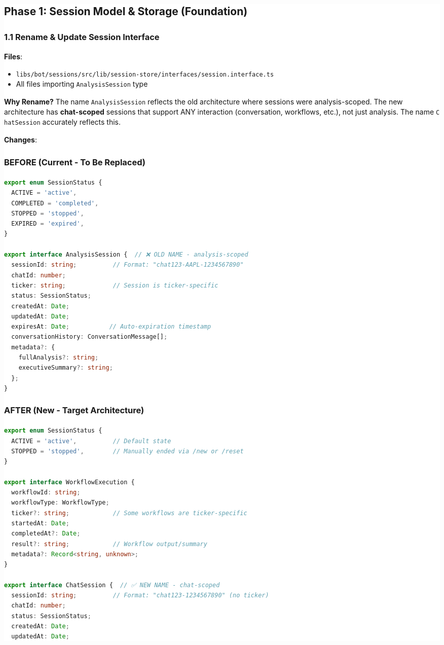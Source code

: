 ## Phase 1: Session Model & Storage (Foundation)

### 1.1 Rename & Update Session Interface

**Files**:
- `libs/bot/sessions/src/lib/session-store/interfaces/session.interface.ts`
- All files importing `AnalysisSession` type

**Why Rename?**
The name `AnalysisSession` reflects the old architecture where sessions were analysis-scoped. The new architecture has **chat-scoped** sessions that support ANY interaction (conversation, workflows, etc.), not just analysis. The name `ChatSession` accurately reflects this.

**Changes**:

### BEFORE (Current - To Be Replaced)

```typescript
export enum SessionStatus {
  ACTIVE = 'active',
  COMPLETED = 'completed',
  STOPPED = 'stopped',
  EXPIRED = 'expired',
}

export interface AnalysisSession {  // ❌ OLD NAME - analysis-scoped
  sessionId: string;          // Format: "chat123-AAPL-1234567890"
  chatId: number;
  ticker: string;             // Session is ticker-specific
  status: SessionStatus;
  createdAt: Date;
  updatedAt: Date;
  expiresAt: Date;           // Auto-expiration timestamp
  conversationHistory: ConversationMessage[];
  metadata?: {
    fullAnalysis?: string;
    executiveSummary?: string;
  };
}
```

### AFTER (New - Target Architecture)

```typescript
export enum SessionStatus {
  ACTIVE = 'active',          // Default state
  STOPPED = 'stopped',        // Manually ended via /new or /reset
}

export interface WorkflowExecution {
  workflowId: string;
  workflowType: WorkflowType;
  ticker?: string;            // Some workflows are ticker-specific
  startedAt: Date;
  completedAt?: Date;
  result?: string;            // Workflow output/summary
  metadata?: Record<string, unknown>;
}

export interface ChatSession {  // ✅ NEW NAME - chat-scoped
  sessionId: string;          // Format: "chat123-1234567890" (no ticker)
  chatId: number;
  status: SessionStatus;
  createdAt: Date;
  updatedAt: Date;
```